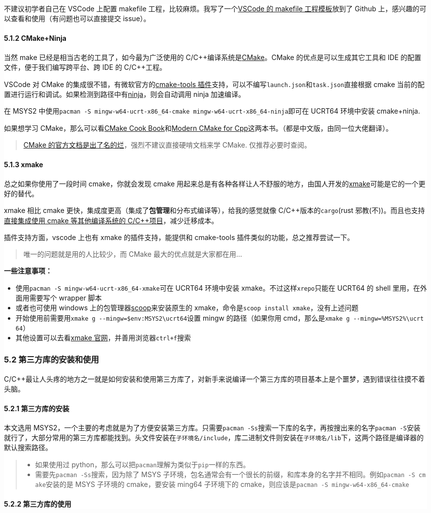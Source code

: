不建议初学者自己在 VSCode 上配置 makefile 工程，比较麻烦。我写了一个[VSCode 的 makefile 工程模板](https://github.com/Locietta/vscode-makefile-template)放到了 Github 上，感兴趣的可以查看和使用（有问题也可以直接提交 issue）。

#### 5.1.2 CMake+Ninja

当然 make 已经是相当古老的工具了，如今最为广泛使用的 C/C++编译系统是[CMake](https://cmake.org/)。CMake 的优点是可以生成其它工具和 IDE 的配置文件，便于我们编写跨平台、跨 IDE 的 C/C++工程。

VSCode 对 CMake 的集成很不错，有微软官方的[cmake-tools 插件](https://marketplace.visualstudio.com/items?itemName=ms-vscode.cmake-tools)支持，可以不编写`launch.json`和`task.json`直接根据 cmake 当前的配置进行运行和调试。如果检测到路径中有[ninja](https://ninja-build.org/)，则会自动调用 ninja 加速编译。

在 MSYS2 中使用`pacman -S mingw-w64-ucrt-x86_64-cmake mingw-w64-ucrt-x86_64-ninja`即可在 UCRT64 环境中安装 cmake+ninja.

如果想学习 CMake，那么可以看[CMake Cook Book](https://www.bookstack.cn/read/CMake-Cookbook/README.md)和[Modern CMake for Cpp](https://github.com/xiaoweiChen/Modern-CMake-for-Cpp/releases)这两本书。（都是中文版，由同一位大佬翻译）。

> [CMake 的官方文档是出了名的烂](https://www.zhihu.com/question/276415476#:~:text=%E7%AC%AC%E4%BA%8C%EF%BC%8CCMake%E6%B2%A1%E6%9C%89,%E6%AD%A3%E7%A1%AE%E7%9A%84%E6%96%B9%E5%BC%8F%E3%80%82)，强烈不建议直接硬啃文档来学 CMake. 仅推荐必要时查阅。

#### 5.1.3 xmake

总之如果你使用了一段时间 cmake，你就会发现 cmake 用起来总是有各种各样让人不舒服的地方，由国人开发的[xmake](https://xmake.io/#/zh-cn/)可能是它的一个更好的替代。

xmake 相比 cmake 更快，集成度更高（集成了**包管理**和分布式编译等），给我的感觉就像 C/C++版本的`cargo`(rust 邪教(不))。而且也支持[直接集成使用 cmake 等其他编译系统的 C/C++项目](https://xmake.io/#/zh-cn/package/local_3rd_source_library)，减少迁移成本。

插件支持方面，vscode 上也有 xmake 的插件支持，能提供和 cmake-tools 插件类似的功能，总之推荐尝试一下。

> 唯一的问题就是用的人比较少，而 CMake 最大的优点就是大家都在用...

**一些注意事项：**

- 使用`pacman -S mingw-w64-ucrt-x86_64-xmake`可在 UCRT64 环境中安装 xmake。不过这样`xrepo`只能在 UCRT64 的 shell 里用，在外面用需要写个 wrapper 脚本
- 或者也可使用 windows 上的包管理器[scoop](https://scoop.sh/)来安装原生的 xmake，命令是`scoop install xmake`，没有上述问题
- 开始使用前需要用`xmake g --mingw=$env:MSYS2\ucrt64`设置 mingw 的路径（如果你用 cmd，那么是`xmake g --mingw=%MSYS2%\ucrt64`）
- 其他设置可以去看[xmake 官网](https://xmake.io/#/zh-cn/guide/configuration)，并善用浏览器`ctrl+f`搜索

### 5.2 第三方库的安装和使用

C/C++最让人头疼的地方之一就是如何安装和使用第三方库了，对新手来说编译一个第三方库的项目基本上是个噩梦，遇到错误往往摸不着头脑。

#### 5.2.1 第三方库的安装

本文选用 MSYS2，一个主要的考虑就是为了方便安装第三方库。只需要`pacman -Ss`搜索一下库的名字，再按搜出来的名字`pacman -S`安装就行了，大部分常用的第三方库都能找到。头文件安装在`子环境名/include`，库二进制文件则安装在`子环境名/lib`下，这两个路径是编译器的默认搜索路径。

> - 如果使用过 python，那么可以把`pacman`理解为类似于`pip`一样的东西。
> - 需要先`pacman -Ss`搜索，因为除了 MSYS 子环境，包名通常会有一个很长的前缀，和库本身的名字并不相同。例如`pacman -S cmake`安装的是 MSYS 子环境的 cmake，要安装 ming64 子环境下的 cmake，则应该是`pacman -S mingw-w64-x86_64-cmake`

#### 5.2.2 第三方库的使用
